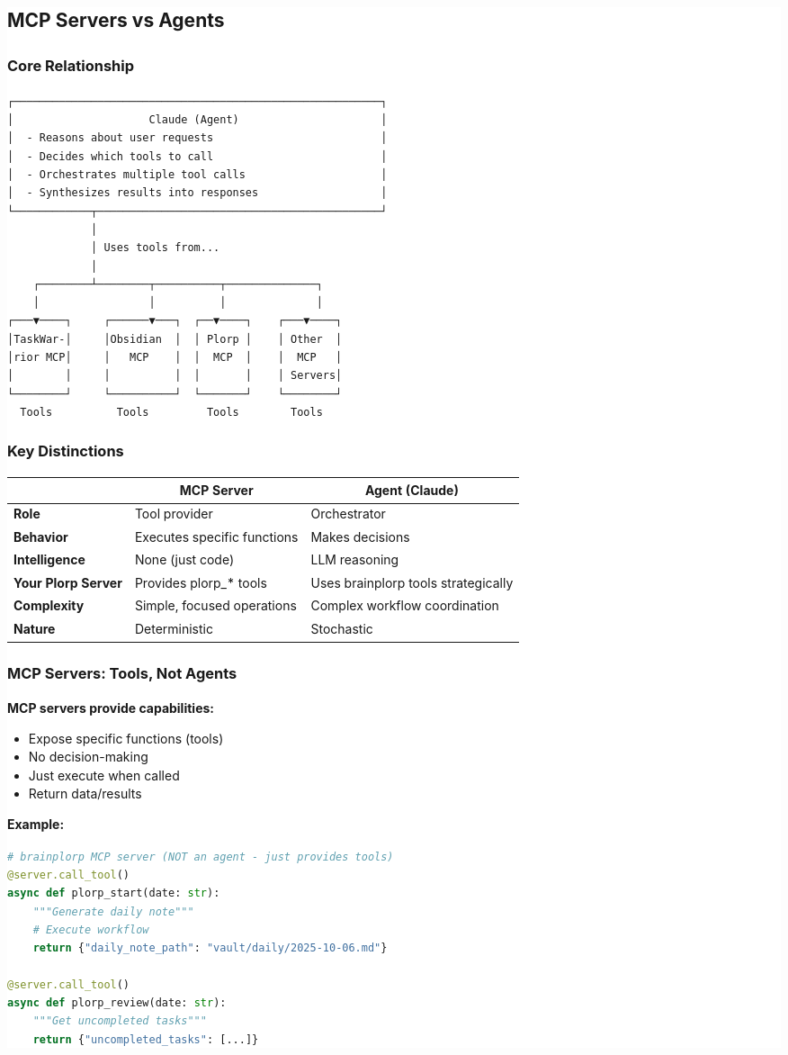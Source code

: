 ## MCP Servers vs Agents

### Core Relationship

```
┌─────────────────────────────────────────────────────────┐
│                     Claude (Agent)                      │
│  - Reasons about user requests                          │
│  - Decides which tools to call                          │
│  - Orchestrates multiple tool calls                     │
│  - Synthesizes results into responses                   │
└────────────┬────────────────────────────────────────────┘
             │
             │ Uses tools from...
             │
    ┌────────┴────────┬──────────┬──────────────┐
    │                 │          │              │
┌───▼────┐     ┌──────▼───┐  ┌──▼────┐    ┌───▼────┐
│TaskWar-│     │Obsidian  │  │ Plorp │    │ Other  │
│rior MCP│     │   MCP    │  │  MCP  │    │  MCP   │
│        │     │          │  │       │    │ Servers│
└────────┘     └──────────┘  └───────┘    └────────┘
  Tools          Tools         Tools        Tools
```

### Key Distinctions

| | MCP Server | Agent (Claude) |
|---|---|---|
| **Role** | Tool provider | Orchestrator |
| **Behavior** | Executes specific functions | Makes decisions |
| **Intelligence** | None (just code) | LLM reasoning |
| **Your Plorp Server** | Provides plorp_* tools | Uses brainplorp tools strategically |
| **Complexity** | Simple, focused operations | Complex workflow coordination |
| **Nature** | Deterministic | Stochastic |

### MCP Servers: Tools, Not Agents

**MCP servers provide capabilities:**
- Expose specific functions (tools)
- No decision-making
- Just execute when called
- Return data/results

**Example:**

```python
# brainplorp MCP server (NOT an agent - just provides tools)
@server.call_tool()
async def plorp_start(date: str):
    """Generate daily note"""
    # Execute workflow
    return {"daily_note_path": "vault/daily/2025-10-06.md"}

@server.call_tool()
async def plorp_review(date: str):
    """Get uncompleted tasks"""
    return {"uncompleted_tasks": [...]}
```
